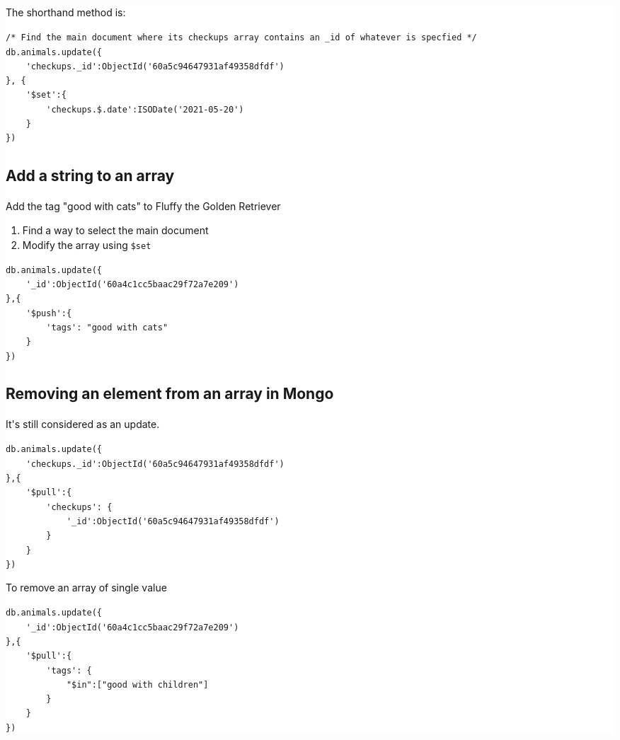 The shorthand method is:

```
/* Find the main document where its checkups array contains an _id of whatever is specfied */
db.animals.update({
    'checkups._id':ObjectId('60a5c94647931af49358dfdf')
}, {
    '$set':{
        'checkups.$.date':ISODate('2021-05-20')
    }
})
```


## Add a string to an array

Add the tag "good with cats" to Fluffy the Golden Retriever

1. Find a way to select the main document
2. Modify the array using `$set`

```
db.animals.update({
    '_id':ObjectId('60a4c1cc5baac29f72a7e209')
},{
    '$push':{
        'tags': "good with cats"
    }
})
```

## Removing an element from an array in Mongo

It's still considered as an update.

```
db.animals.update({
    'checkups._id':ObjectId('60a5c94647931af49358dfdf')
},{
    '$pull':{
        'checkups': {
            '_id':ObjectId('60a5c94647931af49358dfdf')
        }
    }
})
```

To remove an array of single value

```
db.animals.update({
    '_id':ObjectId('60a4c1cc5baac29f72a7e209')
},{
    '$pull':{
        'tags': {
            "$in":["good with children"]
        }
    }
})
```
